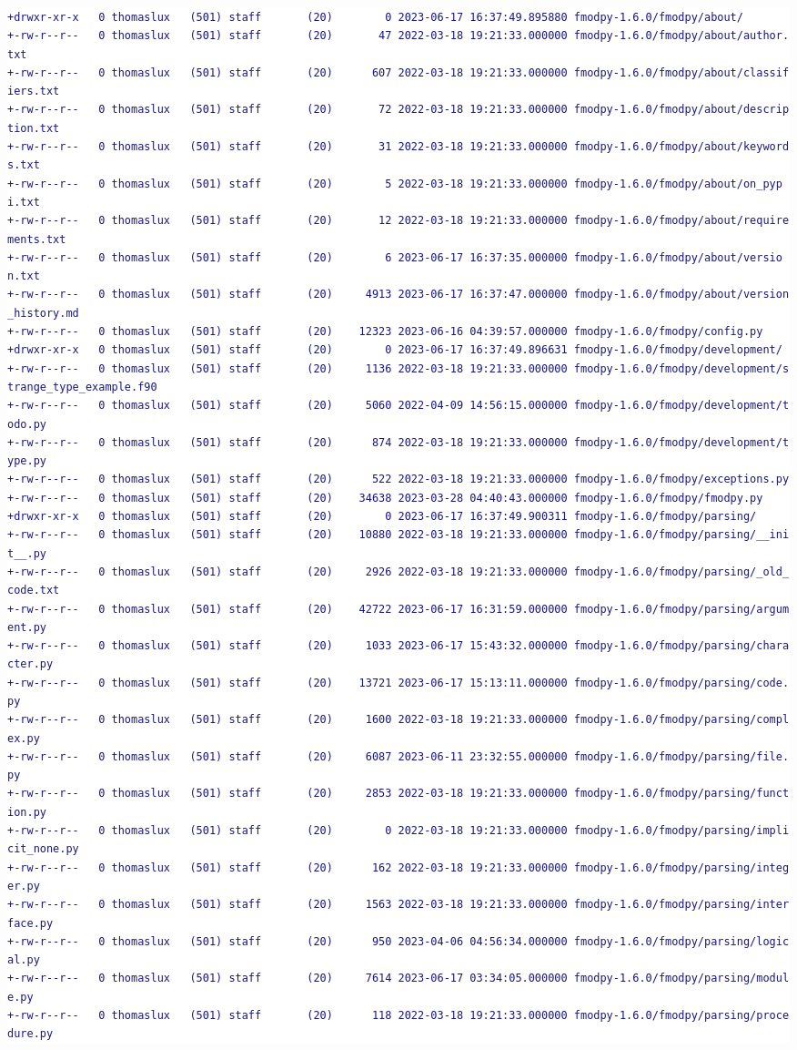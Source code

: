 ```diff
+drwxr-xr-x   0 thomaslux   (501) staff       (20)        0 2023-06-17 16:37:49.895880 fmodpy-1.6.0/fmodpy/about/
+-rw-r--r--   0 thomaslux   (501) staff       (20)       47 2022-03-18 19:21:33.000000 fmodpy-1.6.0/fmodpy/about/author.txt
+-rw-r--r--   0 thomaslux   (501) staff       (20)      607 2022-03-18 19:21:33.000000 fmodpy-1.6.0/fmodpy/about/classifiers.txt
+-rw-r--r--   0 thomaslux   (501) staff       (20)       72 2022-03-18 19:21:33.000000 fmodpy-1.6.0/fmodpy/about/description.txt
+-rw-r--r--   0 thomaslux   (501) staff       (20)       31 2022-03-18 19:21:33.000000 fmodpy-1.6.0/fmodpy/about/keywords.txt
+-rw-r--r--   0 thomaslux   (501) staff       (20)        5 2022-03-18 19:21:33.000000 fmodpy-1.6.0/fmodpy/about/on_pypi.txt
+-rw-r--r--   0 thomaslux   (501) staff       (20)       12 2022-03-18 19:21:33.000000 fmodpy-1.6.0/fmodpy/about/requirements.txt
+-rw-r--r--   0 thomaslux   (501) staff       (20)        6 2023-06-17 16:37:35.000000 fmodpy-1.6.0/fmodpy/about/version.txt
+-rw-r--r--   0 thomaslux   (501) staff       (20)     4913 2023-06-17 16:37:47.000000 fmodpy-1.6.0/fmodpy/about/version_history.md
+-rw-r--r--   0 thomaslux   (501) staff       (20)    12323 2023-06-16 04:39:57.000000 fmodpy-1.6.0/fmodpy/config.py
+drwxr-xr-x   0 thomaslux   (501) staff       (20)        0 2023-06-17 16:37:49.896631 fmodpy-1.6.0/fmodpy/development/
+-rw-r--r--   0 thomaslux   (501) staff       (20)     1136 2022-03-18 19:21:33.000000 fmodpy-1.6.0/fmodpy/development/strange_type_example.f90
+-rw-r--r--   0 thomaslux   (501) staff       (20)     5060 2022-04-09 14:56:15.000000 fmodpy-1.6.0/fmodpy/development/todo.py
+-rw-r--r--   0 thomaslux   (501) staff       (20)      874 2022-03-18 19:21:33.000000 fmodpy-1.6.0/fmodpy/development/type.py
+-rw-r--r--   0 thomaslux   (501) staff       (20)      522 2022-03-18 19:21:33.000000 fmodpy-1.6.0/fmodpy/exceptions.py
+-rw-r--r--   0 thomaslux   (501) staff       (20)    34638 2023-03-28 04:40:43.000000 fmodpy-1.6.0/fmodpy/fmodpy.py
+drwxr-xr-x   0 thomaslux   (501) staff       (20)        0 2023-06-17 16:37:49.900311 fmodpy-1.6.0/fmodpy/parsing/
+-rw-r--r--   0 thomaslux   (501) staff       (20)    10880 2022-03-18 19:21:33.000000 fmodpy-1.6.0/fmodpy/parsing/__init__.py
+-rw-r--r--   0 thomaslux   (501) staff       (20)     2926 2022-03-18 19:21:33.000000 fmodpy-1.6.0/fmodpy/parsing/_old_code.txt
+-rw-r--r--   0 thomaslux   (501) staff       (20)    42722 2023-06-17 16:31:59.000000 fmodpy-1.6.0/fmodpy/parsing/argument.py
+-rw-r--r--   0 thomaslux   (501) staff       (20)     1033 2023-06-17 15:43:32.000000 fmodpy-1.6.0/fmodpy/parsing/character.py
+-rw-r--r--   0 thomaslux   (501) staff       (20)    13721 2023-06-17 15:13:11.000000 fmodpy-1.6.0/fmodpy/parsing/code.py
+-rw-r--r--   0 thomaslux   (501) staff       (20)     1600 2022-03-18 19:21:33.000000 fmodpy-1.6.0/fmodpy/parsing/complex.py
+-rw-r--r--   0 thomaslux   (501) staff       (20)     6087 2023-06-11 23:32:55.000000 fmodpy-1.6.0/fmodpy/parsing/file.py
+-rw-r--r--   0 thomaslux   (501) staff       (20)     2853 2022-03-18 19:21:33.000000 fmodpy-1.6.0/fmodpy/parsing/function.py
+-rw-r--r--   0 thomaslux   (501) staff       (20)        0 2022-03-18 19:21:33.000000 fmodpy-1.6.0/fmodpy/parsing/implicit_none.py
+-rw-r--r--   0 thomaslux   (501) staff       (20)      162 2022-03-18 19:21:33.000000 fmodpy-1.6.0/fmodpy/parsing/integer.py
+-rw-r--r--   0 thomaslux   (501) staff       (20)     1563 2022-03-18 19:21:33.000000 fmodpy-1.6.0/fmodpy/parsing/interface.py
+-rw-r--r--   0 thomaslux   (501) staff       (20)      950 2023-04-06 04:56:34.000000 fmodpy-1.6.0/fmodpy/parsing/logical.py
+-rw-r--r--   0 thomaslux   (501) staff       (20)     7614 2023-06-17 03:34:05.000000 fmodpy-1.6.0/fmodpy/parsing/module.py
+-rw-r--r--   0 thomaslux   (501) staff       (20)      118 2022-03-18 19:21:33.000000 fmodpy-1.6.0/fmodpy/parsing/procedure.py
```